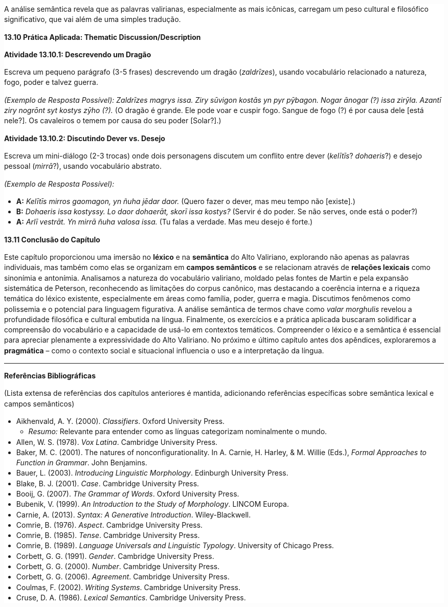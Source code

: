 A análise semântica revela que as palavras valirianas, especialmente as mais icônicas, carregam um peso cultural e filosófico significativo, que vai além de uma simples tradução.

**13.10 Prática Aplicada: Thematic Discussion/Description**

**Atividade 13.10.1: Descrevendo um Dragão**

Escreva um pequeno parágrafo (3-5 frases) descrevendo um dragão (*zaldrīzes*), usando vocabulário relacionado a natureza, fogo, poder e talvez guerra.

*(Exemplo de Resposta Possível):*
*Zaldrīzes magrys issa. Ziry sūvigon kostās yn pyr pȳbagon. Nogar ānogar (?) issa zirȳla. Azantī ziry nogrōnt syt kostys zȳho (?).*
(O dragão é grande. Ele pode voar e cuspir fogo. Sangue de fogo (?) é por causa dele [está nele?]. Os cavaleiros o temem por causa do seu poder [Solar?].)

**Atividade 13.10.2: Discutindo Dever vs. Desejo**

Escreva um mini-diálogo (2-3 trocas) onde dois personagens discutem um conflito entre dever (*kelītīs*? *dohaeris*?) e desejo pessoal (*mirrā*?), usando vocabulário abstrato.

*(Exemplo de Resposta Possível):*
*   **A:** *Kelītīs mirros gaomagon, yn ñuha jēdar daor.* (Quero fazer o dever, mas meu tempo não [existe].)
*   **B:** *Dohaeris issa kostyssy. Lo daor dohaerāt, skorī issa kostys?* (Servir é do poder. Se não serves, onde está o poder?)
*   **A:** *Arlī vestrāt. Yn mirrā ñuha valosa issa.* (Tu falas a verdade. Mas meu desejo é forte.)

**13.11 Conclusão do Capítulo**

Este capítulo proporcionou uma imersão no **léxico** e na **semântica** do Alto Valiriano, explorando não apenas as palavras individuais, mas também como elas se organizam em **campos semânticos** e se relacionam através de **relações lexicais** como sinonímia e antonímia. Analisamos a natureza do vocabulário valiriano, moldado pelas fontes de Martin e pela expansão sistemática de Peterson, reconhecendo as limitações do corpus canônico, mas destacando a coerência interna e a riqueza temática do léxico existente, especialmente em áreas como família, poder, guerra e magia. Discutimos fenômenos como polissemia e o potencial para linguagem figurativa. A análise semântica de termos chave como *valar morghulis* revelou a profundidade filosófica e cultural embutida na língua. Finalmente, os exercícios e a prática aplicada buscaram solidificar a compreensão do vocabulário e a capacidade de usá-lo em contextos temáticos. Compreender o léxico e a semântica é essencial para apreciar plenamente a expressividade do Alto Valiriano. No próximo e último capítulo antes dos apêndices, exploraremos a **pragmática** – como o contexto social e situacional influencia o uso e a interpretação da língua.

---

**Referências Bibliográficas**

(Lista extensa de referências dos capítulos anteriores é mantida, adicionando referências específicas sobre semântica lexical e campos semânticos)

*   Aikhenvald, A. Y. (2000). *Classifiers*. Oxford University Press.
    *   *Resumo:* Relevante para entender como as línguas categorizam nominalmente o mundo.
*   Allen, W. S. (1978). *Vox Latina*. Cambridge University Press.
*   Baker, M. C. (2001). The natures of nonconfigurationality. In A. Carnie, H. Harley, & M. Willie (Eds.), *Formal Approaches to Function in Grammar*. John Benjamins.
*   Bauer, L. (2003). *Introducing Linguistic Morphology*. Edinburgh University Press.
*   Blake, B. J. (2001). *Case*. Cambridge University Press.
*   Booij, G. (2007). *The Grammar of Words*. Oxford University Press.
*   Bubenik, V. (1999). *An Introduction to the Study of Morphology*. LINCOM Europa.
*   Carnie, A. (2013). *Syntax: A Generative Introduction*. Wiley-Blackwell.
*   Comrie, B. (1976). *Aspect*. Cambridge University Press.
*   Comrie, B. (1985). *Tense*. Cambridge University Press.
*   Comrie, B. (1989). *Language Universals and Linguistic Typology*. University of Chicago Press.
*   Corbett, G. G. (1991). *Gender*. Cambridge University Press.
*   Corbett, G. G. (2000). *Number*. Cambridge University Press.
*   Corbett, G. G. (2006). *Agreement*. Cambridge University Press.
*   Coulmas, F. (2002). *Writing Systems*. Cambridge University Press.
*   Cruse, D. A. (1986). *Lexical Semantics*. Cambridge University Press.